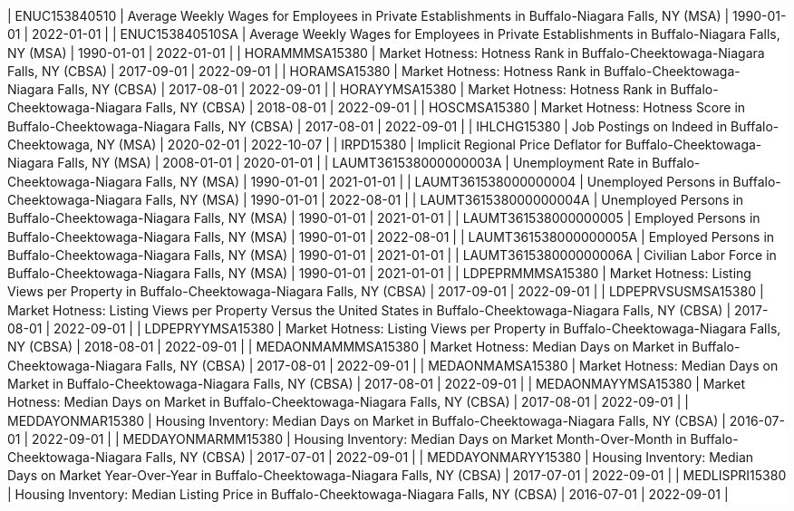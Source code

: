 | ENUC153840510             | Average Weekly Wages for Employees in Private Establishments in Buffalo-Niagara Falls, NY (MSA)                                                                            | 1990-01-01          | 2022-01-01        |
| ENUC153840510SA           | Average Weekly Wages for Employees in Private Establishments in Buffalo-Niagara Falls, NY (MSA)                                                                            | 1990-01-01          | 2022-01-01        |
| HORAMMMSA15380            | Market Hotness: Hotness Rank in Buffalo-Cheektowaga-Niagara Falls, NY (CBSA)                                                                                               | 2017-09-01          | 2022-09-01        |
| HORAMSA15380              | Market Hotness: Hotness Rank in Buffalo-Cheektowaga-Niagara Falls, NY (CBSA)                                                                                               | 2017-08-01          | 2022-09-01        |
| HORAYYMSA15380            | Market Hotness: Hotness Rank in Buffalo-Cheektowaga-Niagara Falls, NY (CBSA)                                                                                               | 2018-08-01          | 2022-09-01        |
| HOSCMSA15380              | Market Hotness: Hotness Score in Buffalo-Cheektowaga-Niagara Falls, NY (CBSA)                                                                                              | 2017-08-01          | 2022-09-01        |
| IHLCHG15380               | Job Postings on Indeed in Buffalo-Cheektowaga, NY (MSA)                                                                                                                    | 2020-02-01          | 2022-10-07        |
| IRPD15380                 | Implicit Regional Price Deflator for Buffalo-Cheektowaga-Niagara Falls, NY (MSA)                                                                                           | 2008-01-01          | 2020-01-01        |
| LAUMT361538000000003A     | Unemployment Rate in Buffalo-Cheektowaga-Niagara Falls, NY (MSA)                                                                                                           | 1990-01-01          | 2021-01-01        |
| LAUMT361538000000004      | Unemployed Persons in Buffalo-Cheektowaga-Niagara Falls, NY (MSA)                                                                                                          | 1990-01-01          | 2022-08-01        |
| LAUMT361538000000004A     | Unemployed Persons in Buffalo-Cheektowaga-Niagara Falls, NY (MSA)                                                                                                          | 1990-01-01          | 2021-01-01        |
| LAUMT361538000000005      | Employed Persons in Buffalo-Cheektowaga-Niagara Falls, NY (MSA)                                                                                                            | 1990-01-01          | 2022-08-01        |
| LAUMT361538000000005A     | Employed Persons in Buffalo-Cheektowaga-Niagara Falls, NY (MSA)                                                                                                            | 1990-01-01          | 2021-01-01        |
| LAUMT361538000000006A     | Civilian Labor Force in Buffalo-Cheektowaga-Niagara Falls, NY (MSA)                                                                                                        | 1990-01-01          | 2021-01-01        |
| LDPEPRMMMSA15380          | Market Hotness: Listing Views per Property in Buffalo-Cheektowaga-Niagara Falls, NY (CBSA)                                                                                 | 2017-09-01          | 2022-09-01        |
| LDPEPRVSUSMSA15380        | Market Hotness: Listing Views per Property Versus the United States in Buffalo-Cheektowaga-Niagara Falls, NY (CBSA)                                                        | 2017-08-01          | 2022-09-01        |
| LDPEPRYYMSA15380          | Market Hotness: Listing Views per Property in Buffalo-Cheektowaga-Niagara Falls, NY (CBSA)                                                                                 | 2018-08-01          | 2022-09-01        |
| MEDAONMAMMMSA15380        | Market Hotness: Median Days on Market in Buffalo-Cheektowaga-Niagara Falls, NY (CBSA)                                                                                      | 2017-08-01          | 2022-09-01        |
| MEDAONMAMSA15380          | Market Hotness: Median Days on Market in Buffalo-Cheektowaga-Niagara Falls, NY (CBSA)                                                                                      | 2017-08-01          | 2022-09-01        |
| MEDAONMAYYMSA15380        | Market Hotness: Median Days on Market in Buffalo-Cheektowaga-Niagara Falls, NY (CBSA)                                                                                      | 2017-08-01          | 2022-09-01        |
| MEDDAYONMAR15380          | Housing Inventory: Median Days on Market in Buffalo-Cheektowaga-Niagara Falls, NY (CBSA)                                                                                   | 2016-07-01          | 2022-09-01        |
| MEDDAYONMARMM15380        | Housing Inventory: Median Days on Market Month-Over-Month in Buffalo-Cheektowaga-Niagara Falls, NY (CBSA)                                                                  | 2017-07-01          | 2022-09-01        |
| MEDDAYONMARYY15380        | Housing Inventory: Median Days on Market Year-Over-Year in Buffalo-Cheektowaga-Niagara Falls, NY (CBSA)                                                                    | 2017-07-01          | 2022-09-01        |
| MEDLISPRI15380            | Housing Inventory: Median Listing Price in Buffalo-Cheektowaga-Niagara Falls, NY (CBSA)                                                                                    | 2016-07-01          | 2022-09-01        |